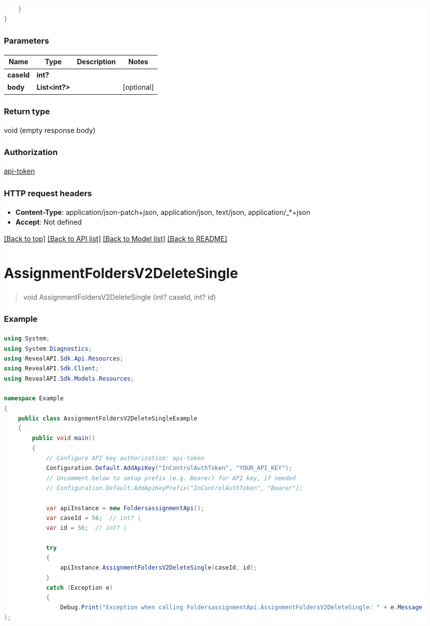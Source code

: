 ```csharp
    }
}
```

### Parameters

Name | Type | Description  | Notes
------------- | ------------- | ------------- | -------------
 **caseId** | **int?**|  | 
 **body** | **List&lt;int?&gt;**|  | [optional] 

### Return type

void (empty response body)

### Authorization

[api-token](../README.md#api-token)

### HTTP request headers

 - **Content-Type**: application/json-patch+json, application/json, text/json, application/_*+json
 - **Accept**: Not defined

[[Back to top]](#) [[Back to API list]](../README.md#documentation-for-api-endpoints) [[Back to Model list]](../README.md#documentation-for-models) [[Back to README]](../README.md)

<a name="assignmentfoldersv2deletesingle"></a>
# **AssignmentFoldersV2DeleteSingle**
> void AssignmentFoldersV2DeleteSingle (int? caseId, int? id)



### Example
```csharp
using System;
using System.Diagnostics;
using RevealAPI.Sdk.Api.Resources;
using RevealAPI.Sdk.Client;
using RevealAPI.Sdk.Models.Resources;

namespace Example
{
    public class AssignmentFoldersV2DeleteSingleExample
    {
        public void main()
        {
            // Configure API key authorization: api-token
            Configuration.Default.AddApiKey("InControlAuthToken", "YOUR_API_KEY");
            // Uncomment below to setup prefix (e.g. Bearer) for API key, if needed
            // Configuration.Default.AddApiKeyPrefix("InControlAuthToken", "Bearer");

            var apiInstance = new FoldersassignmentApi();
            var caseId = 56;  // int? | 
            var id = 56;  // int? | 

            try
            {
                apiInstance.AssignmentFoldersV2DeleteSingle(caseId, id);
            }
            catch (Exception e)
            {
                Debug.Print("Exception when calling FoldersassignmentApi.AssignmentFoldersV2DeleteSingle: " + e.Message );
```
